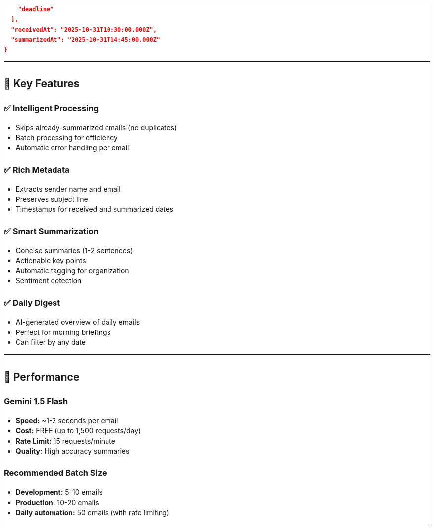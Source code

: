 ```json
    "deadline"
  ],
  "receivedAt": "2025-10-31T10:30:00.000Z",
  "summarizedAt": "2025-10-31T14:45:00.000Z"
}
```

---

## 🎯 Key Features

### ✅ Intelligent Processing
- Skips already-summarized emails (no duplicates)
- Batch processing for efficiency
- Automatic error handling per email

### ✅ Rich Metadata
- Extracts sender name and email
- Preserves subject line
- Timestamps for received and summarized dates

### ✅ Smart Summarization
- Concise summaries (1-2 sentences)
- Actionable key points
- Automatic tagging for organization
- Sentiment detection

### ✅ Daily Digest
- AI-generated overview of daily emails
- Perfect for morning briefings
- Can filter by any date

---

## 🚀 Performance

### Gemini 1.5 Flash
- **Speed:** ~1-2 seconds per email
- **Cost:** FREE (up to 1,500 requests/day)
- **Rate Limit:** 15 requests/minute
- **Quality:** High accuracy summaries

### Recommended Batch Size
- **Development:** 5-10 emails
- **Production:** 10-20 emails
- **Daily automation:** 50 emails (with rate limiting)

---

